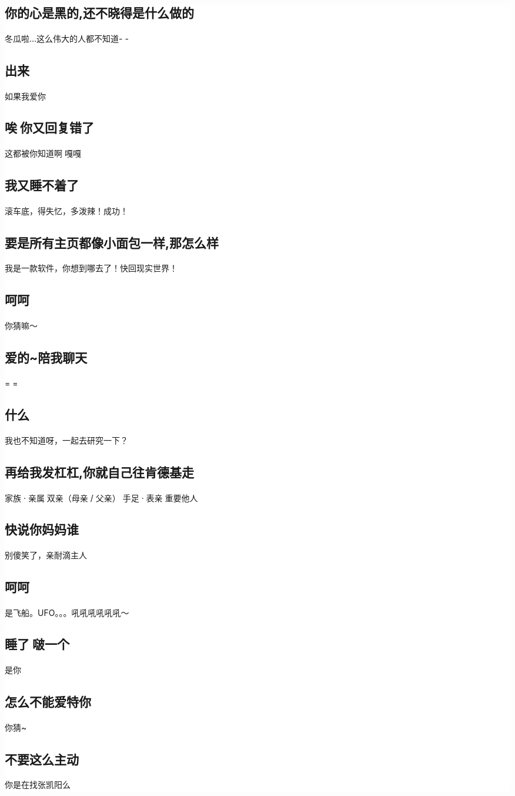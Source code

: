 ## 你的心是黑的,还不晓得是什么做的
冬瓜啦…这么伟大的人都不知道- -

## 出来
如果我爱你

## 唉  你又回复错了
这都被你知道啊 嘎嘎

## 我又睡不着了
滚车底，得失忆，多泼辣！成功！

## 要是所有主页都像小面包一样,那怎么样
我是一款软件，你想到哪去了！快回现实世界！

## 呵呵
你猜嘛～

## 爱的~陪我聊天
= =

## 什么
我也不知道呀，一起去研究一下？

## 再给我发杠杠,你就自己往肯德基走
家族 · 亲属
双亲（母亲 / 父亲）
手足 · 表亲
重要他人

## 快说你妈妈谁
别傻笑了，亲耐滴主人

## 呵呵
是飞船。UFO。。。吼吼吼吼吼吼～

## 睡了 啵一个
是你

## 怎么不能爱特你
你猜~

## 不要这么主动
你是在找张凯阳么
